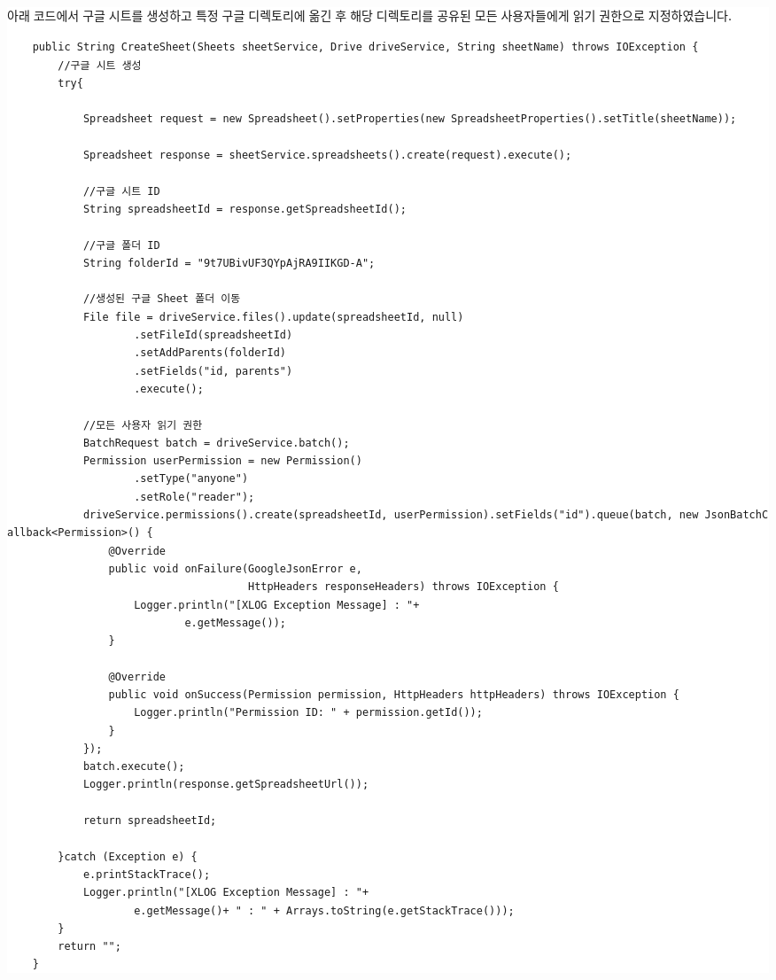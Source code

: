 아래 코드에서 구글 시트를 생성하고 특정 구글 디렉토리에 옮긴 후 해당 디렉토리를 공유된 모든 사용자들에게 읽기 권한으로 지정하였습니다.

```
    public String CreateSheet(Sheets sheetService, Drive driveService, String sheetName) throws IOException {
        //구글 시트 생성
        try{

            Spreadsheet request = new Spreadsheet().setProperties(new SpreadsheetProperties().setTitle(sheetName));
        
            Spreadsheet response = sheetService.spreadsheets().create(request).execute();

            //구글 시트 ID
            String spreadsheetId = response.getSpreadsheetId();
    
            //구글 폴더 ID
            String folderId = "9t7UBivUF3QYpAjRA9IIKGD-A";

            //생성된 구글 Sheet 폴더 이동
            File file = driveService.files().update(spreadsheetId, null)
                    .setFileId(spreadsheetId)
                    .setAddParents(folderId)
                    .setFields("id, parents")
                    .execute();

            //모든 사용자 읽기 권한
            BatchRequest batch = driveService.batch();
            Permission userPermission = new Permission()
                    .setType("anyone")
                    .setRole("reader");
            driveService.permissions().create(spreadsheetId, userPermission).setFields("id").queue(batch, new JsonBatchCallback<Permission>() {
                @Override
                public void onFailure(GoogleJsonError e,
                                      HttpHeaders responseHeaders) throws IOException {
                    Logger.println("[XLOG Exception Message] : "+
                            e.getMessage());
                }

                @Override
                public void onSuccess(Permission permission, HttpHeaders httpHeaders) throws IOException {
                    Logger.println("Permission ID: " + permission.getId());
                }
            });
            batch.execute();
            Logger.println(response.getSpreadsheetUrl());
            
            return spreadsheetId;

        }catch (Exception e) {
            e.printStackTrace();
            Logger.println("[XLOG Exception Message] : "+
                    e.getMessage()+ " : " + Arrays.toString(e.getStackTrace()));
        }
        return "";
    }
```
